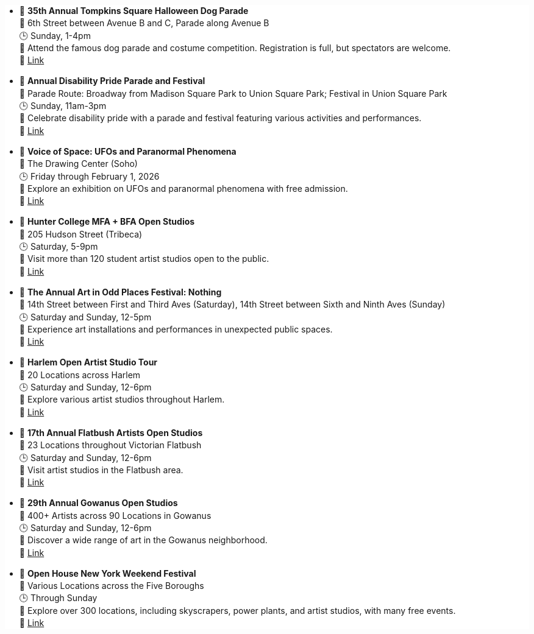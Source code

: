 - 🎉 **35th Annual Tompkins Square Halloween Dog Parade**  
  📍 6th Street between Avenue B and C, Parade along Avenue B  
  🕒 Sunday, 1-4pm  
  📝 Attend the famous dog parade and costume competition. Registration is full, but spectators are welcome.  
  🔗 [Link](https://www.instagram.com/nydogparade/)

- 🎉 **Annual Disability Pride Parade and Festival**  
  📍 Parade Route: Broadway from Madison Square Park to Union Square Park; Festival in Union Square Park  
  🕒 Sunday, 11am-3pm  
  📝 Celebrate disability pride with a parade and festival featuring various activities and performances.  
  🔗 [Link](https://www.nycdisabilitypride.org)

- 🎉 **Voice of Space: UFOs and Paranormal Phenomena**  
  📍 The Drawing Center (Soho)  
  🕒 Friday through February 1, 2026  
  📝 Explore an exhibition on UFOs and paranormal phenomena with free admission.  
  🔗 [Link](https://drawingcenter.org/exhibitions/voice-of-space)

- 🎉 **Hunter College MFA + BFA Open Studios**  
  📍 205 Hudson Street (Tribeca)  
  🕒 Saturday, 5-9pm  
  📝 Visit more than 120 student artist studios open to the public.  
  🔗 [Link](https://www.huntermfastudio.org/)

- 🎉 **The Annual Art in Odd Places Festival: Nothing**  
  📍 14th Street between First and Third Aves (Saturday), 14th Street between Sixth and Ninth Aves (Sunday)  
  🕒 Saturday and Sunday, 12-5pm  
  📝 Experience art installations and performances in unexpected public spaces.  
  🔗 [Link](https://www.instagram.com/p/DPQNTxsDJvk/)

- 🎉 **Harlem Open Artist Studio Tour**  
  📍 20 Locations across Harlem  
  🕒 Saturday and Sunday, 12-6pm  
  📝 Explore various artist studios throughout Harlem.  
  🔗 [Link](https://artharlem.org)

- 🎉 **17th Annual Flatbush Artists Open Studios**  
  📍 23 Locations throughout Victorian Flatbush  
  🕒 Saturday and Sunday, 12-6pm  
  📝 Visit artist studios in the Flatbush area.  
  🔗 [Link](https://flatbushartists.org)

- 🎉 **29th Annual Gowanus Open Studios**  
  📍 400+ Artists across 90 Locations in Gowanus  
  🕒 Saturday and Sunday, 12-6pm  
  📝 Discover a wide range of art in the Gowanus neighborhood.  
  🔗 [Link](https://www.artsgowanus.org)

- 🎉 **Open House New York Weekend Festival**  
  📍 Various Locations across the Five Boroughs  
  🕒 Through Sunday  
  📝 Explore over 300 locations, including skyscrapers, power plants, and artist studios, with many free events.  
  🔗 [Link](https://ohny.org/weekend/)

